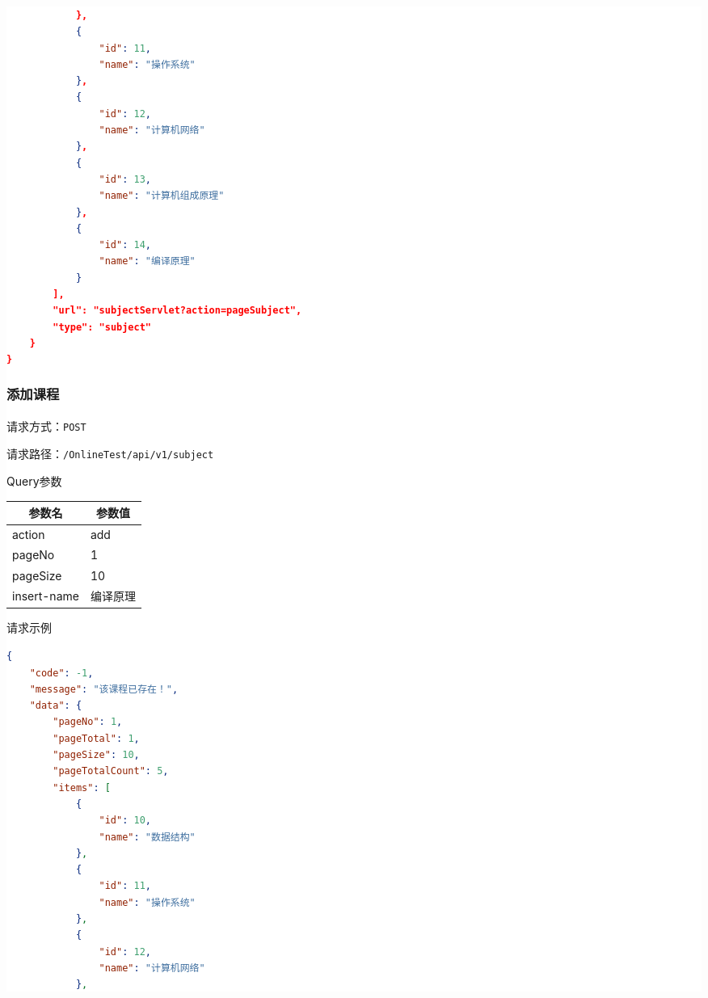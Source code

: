 ```json
            },
            {
                "id": 11,
                "name": "操作系统"
            },
            {
                "id": 12,
                "name": "计算机网络"
            },
            {
                "id": 13,
                "name": "计算机组成原理"
            },
            {
                "id": 14,
                "name": "编译原理"
            }
        ],
        "url": "subjectServlet?action=pageSubject",
        "type": "subject"
    }
}
```

### 添加课程

请求方式：`POST`

请求路径：`/OnlineTest/api/v1/subject`

Query参数

| 参数名      | 参数值   |
| ----------- | -------- |
| action      | add      |
| pageNo      | 1        |
| pageSize    | 10       |
| insert-name | 编译原理 |

请求示例

```json
{
    "code": -1,
    "message": "该课程已存在！",
    "data": {
        "pageNo": 1,
        "pageTotal": 1,
        "pageSize": 10,
        "pageTotalCount": 5,
        "items": [
            {
                "id": 10,
                "name": "数据结构"
            },
            {
                "id": 11,
                "name": "操作系统"
            },
            {
                "id": 12,
                "name": "计算机网络"
            },
```